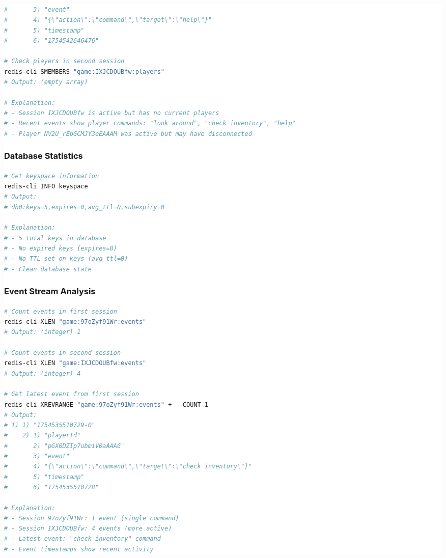 ```bash
#       3) "event"
#       4) "{\"action\":\"command\",\"target\":\"help\"}"
#       5) "timestamp"
#       6) "1754542646476"

# Check players in second session
redis-cli SMEMBERS "game:IXJCDOUBfw:players"
# Output: (empty array)

# Explanation:
# - Session IXJCDOUBfw is active but has no current players
# - Recent events show player commands: "look around", "check inventory", "help"
# - Player NV2U_rEpGCMJY3eEAAAM was active but may have disconnected
```

### **Database Statistics**

```bash
# Get keyspace information
redis-cli INFO keyspace
# Output:
# db0:keys=5,expires=0,avg_ttl=0,subexpiry=0

# Explanation:
# - 5 total keys in database
# - No expired keys (expires=0)
# - No TTL set on keys (avg_ttl=0)
# - Clean database state
```

### **Event Stream Analysis**

```bash
# Count events in first session
redis-cli XLEN "game:97oZyf91Wr:events"
# Output: (integer) 1

# Count events in second session
redis-cli XLEN "game:IXJCDOUBfw:events"
# Output: (integer) 4

# Get latest event from first session
redis-cli XREVRANGE "game:97oZyf91Wr:events" + - COUNT 1
# Output:
# 1) 1) "1754535510729-0"
#    2) 1) "playerId"
#       2) "pGX0DZIp7ubmiV0aAAAG"
#       3) "event"
#       4) "{\"action\":\"command\",\"target\":\"check inventory\"}"
#       5) "timestamp"
#       6) "1754535510728"

# Explanation:
# - Session 97oZyf91Wr: 1 event (single command)
# - Session IXJCDOUBfw: 4 events (more active)
# - Latest event: "check inventory" command
# - Event timestamps show recent activity
```
